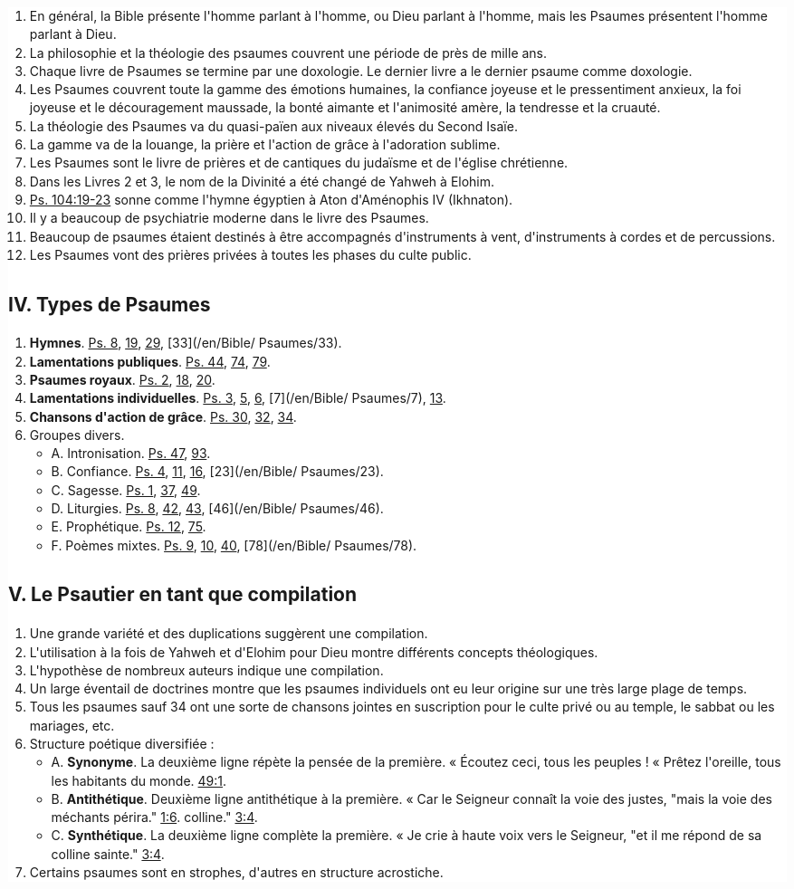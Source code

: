 1. En général, la Bible présente l'homme parlant à l'homme, ou Dieu parlant à l'homme, mais les Psaumes présentent l'homme parlant à Dieu.
2. La philosophie et la théologie des psaumes couvrent une période de près de mille ans.
3. Chaque livre de Psaumes se termine par une doxologie. Le dernier livre a le dernier psaume comme doxologie.
4. Les Psaumes couvrent toute la gamme des émotions humaines, la confiance joyeuse et le pressentiment anxieux, la foi joyeuse et le découragement maussade, la bonté aimante et l'animosité amère, la tendresse et la cruauté.
5. La théologie des Psaumes va du quasi-païen aux niveaux élevés du Second Isaïe.
6. La gamme va de la louange, la prière et l'action de grâce à l'adoration sublime.
7. Les Psaumes sont le livre de prières et de cantiques du judaïsme et de l'église chrétienne.
8. Dans les Livres 2 et 3, le nom de la Divinité a été changé de Yahweh à Elohim.
9. [Ps. 104:19-23](/en/Bible/Psalms/104#v19) sonne comme l'hymne égyptien à Aton d'Aménophis IV (Ikhnaton).
10. Il y a beaucoup de psychiatrie moderne dans le livre des Psaumes.
11. Beaucoup de psaumes étaient destinés à être accompagnés d'instruments à vent, d'instruments à cordes et de percussions.
12. Les Psaumes vont des prières privées à toutes les phases du culte public.

## IV. Types de Psaumes

1. **Hymnes**. [Ps. 8](/en/Bible/Psalms/8), [19](/en/Bible/Psalms/19), [29](/en/Bible/Psalms/29), [33](/en/Bible/ Psaumes/33).
2. **Lamentations publiques**. [Ps. 44](/en/Bible/Psalms/44), [74](/en/Bible/Psalms/74), [79](/en/Bible/Psalms/79).
3. **Psaumes royaux**. [Ps. 2](/en/Bible/Psalms/2), [18](/en/Bible/Psalms/18), [20](/en/Bible/Psalms/20).
4. **Lamentations individuelles**. [Ps. 3](/en/Bible/Psalms/3), [5](/en/Bible/Psalms/5), [6](/en/Bible/Psalms/6), [7](/en/Bible/ Psaumes/7), [13](/fr/Bible/Psaumes/13).
5. **Chansons d'action de grâce**. [Ps. 30](/en/Bible/Psalms/30), [32](/en/Bible/Psalms/32), [34](/en/Bible/Psalms/34).
6. Groupes divers.
	- A. Intronisation. [Ps. 47](/en/Bible/Psalms/47), [93](/en/Bible/Psalms/93).
	- B. Confiance. [Ps. 4](/en/Bible/Psalms/4), [11](/en/Bible/Psalms/11), [16](/en/Bible/Psalms/16), [23](/en/Bible/ Psaumes/23).
	- C. Sagesse. [Ps. 1](/en/Bible/Psalms/1), [37](/en/Bible/Psalms/37), [49](/en/Bible/Psalms/49).
	- D. Liturgies. [Ps. 8](/en/Bible/Psalms/8), [42](/en/Bible/Psalms/42), [43](/en/Bible/Psalms/43), [46](/en/Bible/ Psaumes/46).
	- E. Prophétique. [Ps. 12](/en/Bible/Psalms/12), [75](/en/Bible/Psalms/75).
	- F. Poèmes mixtes. [Ps. 9](/en/Bible/Psalms/9), [10](/en/Bible/Psalms/10), [40](/en/Bible/Psalms/40), [78](/en/Bible/ Psaumes/78).

## V. Le Psautier en tant que compilation

1. Une grande variété et des duplications suggèrent une compilation.
2. L'utilisation à la fois de Yahweh et d'Elohim pour Dieu montre différents concepts théologiques.
3. L'hypothèse de nombreux auteurs indique une compilation.
4. Un large éventail de doctrines montre que les psaumes individuels ont eu leur origine sur une très large plage de temps.
5. Tous les psaumes sauf 34 ont une sorte de chansons jointes en suscription pour le culte privé ou au temple, le sabbat ou les mariages, etc.
6. Structure poétique diversifiée :
	- A. **Synonyme**. La deuxième ligne répète la pensée de la première.
		« Écoutez ceci, tous les peuples !
		« Prêtez l'oreille, tous les habitants du monde. [49:1](/fr/Bible/Psaumes/49#v1).
	- B. **Antithétique**. Deuxième ligne antithétique à la première.
		« Car le Seigneur connaît la voie des justes,
		"mais la voie des méchants périra." [1:6](/fr/Bible/Psaumes/1#v6). colline." [3:4](/en/Bible/Psalms/3#v4).
	- C. **Synthétique**. La deuxième ligne complète la première.
		« Je crie à haute voix vers le Seigneur,
		"et il me répond de sa colline sainte." [3:4](/fr/Bible/Psaumes/3#v4).
7. Certains psaumes sont en strophes, d'autres en structure acrostiche.
